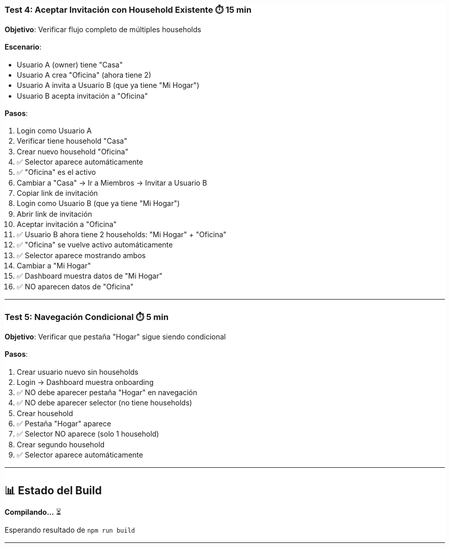 
### Test 4: Aceptar Invitación con Household Existente ⏱️ 15 min

**Objetivo**: Verificar flujo completo de múltiples households

**Escenario**:
- Usuario A (owner) tiene "Casa"
- Usuario A crea "Oficina" (ahora tiene 2)
- Usuario A invita a Usuario B (que ya tiene "Mi Hogar")
- Usuario B acepta invitación a "Oficina"

**Pasos**:
1. Login como Usuario A
2. Verificar tiene household "Casa"
3. Crear nuevo household "Oficina"
4. ✅ Selector aparece automáticamente
5. ✅ "Oficina" es el activo
6. Cambiar a "Casa" → Ir a Miembros → Invitar a Usuario B
7. Copiar link de invitación
8. Login como Usuario B (que ya tiene "Mi Hogar")
9. Abrir link de invitación
10. Aceptar invitación a "Oficina"
11. ✅ Usuario B ahora tiene 2 households: "Mi Hogar" + "Oficina"
12. ✅ "Oficina" se vuelve activo automáticamente
13. ✅ Selector aparece mostrando ambos
14. Cambiar a "Mi Hogar"
15. ✅ Dashboard muestra datos de "Mi Hogar"
16. ✅ NO aparecen datos de "Oficina"

---

### Test 5: Navegación Condicional ⏱️ 5 min

**Objetivo**: Verificar que pestaña "Hogar" sigue siendo condicional

**Pasos**:
1. Crear usuario nuevo sin households
2. Login → Dashboard muestra onboarding
3. ✅ NO debe aparecer pestaña "Hogar" en navegación
4. ✅ NO debe aparecer selector (no tiene households)
5. Crear household
6. ✅ Pestaña "Hogar" aparece
7. ✅ Selector NO aparece (solo 1 household)
8. Crear segundo household
9. ✅ Selector aparece automáticamente

---

## 📊 Estado del Build

**Compilando...** ⏳

Esperando resultado de `npm run build`

---